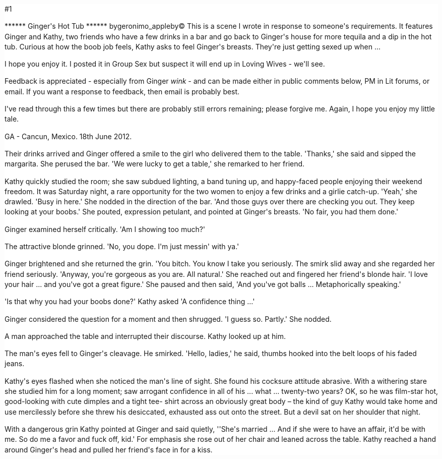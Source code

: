 #1 

 

 ****** Ginger's Hot Tub ****** bygeronimo_appleby© This is a scene I wrote in response to someone's requirements. It features Ginger and Kathy, two friends who have a few drinks in a bar and go back to Ginger's house for more tequila and a dip in the hot tub. Curious at how the boob job feels, Kathy asks to feel Ginger's breasts. They're just getting sexed up when ... 

 I hope you enjoy it. I posted it in Group Sex but suspect it will end up in Loving Wives - we'll see. 

 Feedback is appreciated - especially from Ginger *wink* - and can be made either in public comments below, PM in Lit forums, or email. If you want a response to feedback, then email is probably best. 

 I've read through this a few times but there are probably still errors remaining; please forgive me. Again, I hope you enjoy my little tale. 

 GA - Cancun, Mexico. 18th June 2012. 

 

 Their drinks arrived and Ginger offered a smile to the girl who delivered them to the table. 'Thanks,' she said and sipped the margarita. She perused the bar. 'We were lucky to get a table,' she remarked to her friend. 

 Kathy quickly studied the room; she saw subdued lighting, a band tuning up, and happy-faced people enjoying their weekend freedom. It was Saturday night, a rare opportunity for the two women to enjoy a few drinks and a girlie catch-up. 'Yeah,' she drawled. 'Busy in here.' She nodded in the direction of the bar. 'And those guys over there are checking you out. They keep looking at your boobs.' She pouted, expression petulant, and pointed at Ginger's breasts. 'No fair, you had them done.' 

 Ginger examined herself critically. 'Am I showing too much?' 

 The attractive blonde grinned. 'No, you dope. I'm just messin' with ya.' 

 Ginger brightened and she returned the grin. 'You bitch. You know I take you seriously. The smirk slid away and she regarded her friend seriously. 'Anyway, you're gorgeous as you are. All natural.' She reached out and fingered her friend's blonde hair. 'I love your hair ... and you've got a great figure.' She paused and then said, 'And you've got balls ... Metaphorically speaking.' 

 'Is that why you had your boobs done?' Kathy asked 'A confidence thing ...' 

 Ginger considered the question for a moment and then shrugged. 'I guess so. Partly.' She nodded. 

 A man approached the table and interrupted their discourse. Kathy looked up at him. 

 The man's eyes fell to Ginger's cleavage. He smirked. 'Hello, ladies,' he said, thumbs hooked into the belt loops of his faded jeans. 

 Kathy's eyes flashed when she noticed the man's line of sight. She found his cocksure attitude abrasive. With a withering stare she studied him for a long moment; saw arrogant confidence in all of his ... what ... twenty-two years? OK, so he was film-star hot, good-looking with cute dimples and a tight tee- shirt across an obviously great body – the kind of guy Kathy would take home and use mercilessly before she threw his desiccated, exhausted ass out onto the street. But a devil sat on her shoulder that night. 

 With a dangerous grin Kathy pointed at Ginger and said quietly, ''She's married ... And if she were to have an affair, it'd be with me. So do me a favor and fuck off, kid.' For emphasis she rose out of her chair and leaned across the table. Kathy reached a hand around Ginger's head and pulled her friend's face in for a kiss. 
